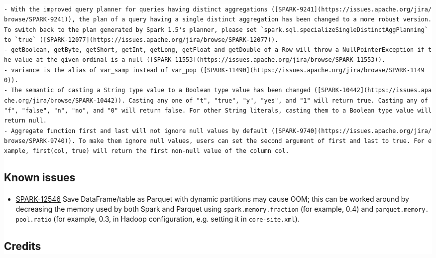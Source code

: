     - With the improved query planner for queries having distinct aggregations ([SPARK-9241](https://issues.apache.org/jira/browse/SPARK-9241)), the plan of a query having a single distinct aggregation has been changed to a more robust version. To switch back to the plan generated by Spark 1.5's planner, please set `spark.sql.specializeSingleDistinctAggPlanning` to `true` ([SPARK-12077](https://issues.apache.org/jira/browse/SPARK-12077)).
    - getBoolean, getByte, getShort, getInt, getLong, getFloat and getDouble of a Row will throw a NullPointerException if the value at the given ordinal is a null ([SPARK-11553](https://issues.apache.org/jira/browse/SPARK-11553)).
    - variance is the alias of var_samp instead of var_pop ([SPARK-11490](https://issues.apache.org/jira/browse/SPARK-11490)).
    - The semantic of casting a String type value to a Boolean type value has been changed ([SPARK-10442](https://issues.apache.org/jira/browse/SPARK-10442)). Casting any one of "t", "true", "y", "yes", and "1" will return true. Casting any of "f", "false", "n", "no", and "0" will return false. For other String literals, casting them to a Boolean type value will return null.
    - Aggregate function first and last will not ignore null values by default ([SPARK-9740](https://issues.apache.org/jira/browse/SPARK-9740)). To make them ignore null values, users can set the second argument of first and last to true. For example, first(col, true) will return the first non-null value of the column col.

## Known issues
* [SPARK-12546](https://issues.apache.org/jira/browse/SPARK-12546) Save DataFrame/table as Parquet with dynamic partitions may cause OOM; this can be worked around by decreasing the memory used by both Spark and Parquet using `spark.memory.fraction` (for example, 0.4) and `parquet.memory.pool.ratio` (for example, 0.3, in Hadoop configuration, e.g. setting it in `core-site.xml`).

## Credits